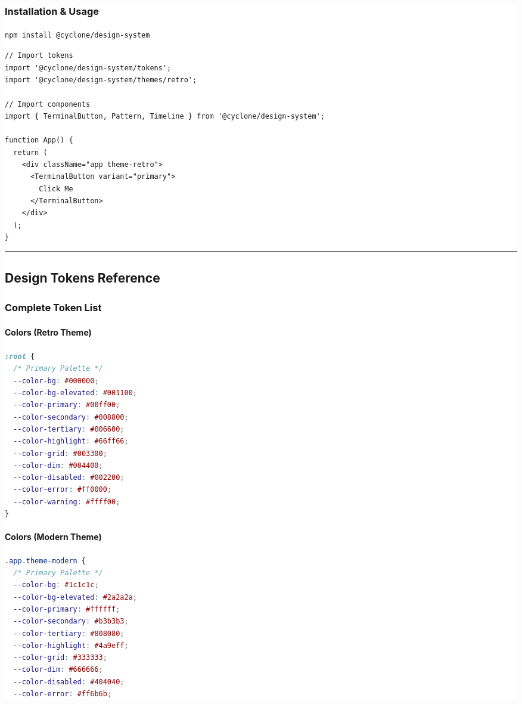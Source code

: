 ### Installation & Usage

```bash
npm install @cyclone/design-system
```

```tsx
// Import tokens
import '@cyclone/design-system/tokens';
import '@cyclone/design-system/themes/retro';

// Import components
import { TerminalButton, Pattern, Timeline } from '@cyclone/design-system';

function App() {
  return (
    <div className="app theme-retro">
      <TerminalButton variant="primary">
        Click Me
      </TerminalButton>
    </div>
  );
}
```

---

## Design Tokens Reference

### Complete Token List

#### Colors (Retro Theme)

```css
:root {
  /* Primary Palette */
  --color-bg: #000000;
  --color-bg-elevated: #001100;
  --color-primary: #00ff00;
  --color-secondary: #008800;
  --color-tertiary: #006600;
  --color-highlight: #66ff66;
  --color-grid: #003300;
  --color-dim: #004400;
  --color-disabled: #002200;
  --color-error: #ff0000;
  --color-warning: #ffff00;
}
```

#### Colors (Modern Theme)

```css
.app.theme-modern {
  /* Primary Palette */
  --color-bg: #1c1c1c;
  --color-bg-elevated: #2a2a2a;
  --color-primary: #ffffff;
  --color-secondary: #b3b3b3;
  --color-tertiary: #808080;
  --color-highlight: #4a9eff;
  --color-grid: #333333;
  --color-dim: #666666;
  --color-disabled: #404040;
  --color-error: #ff6b6b;
```